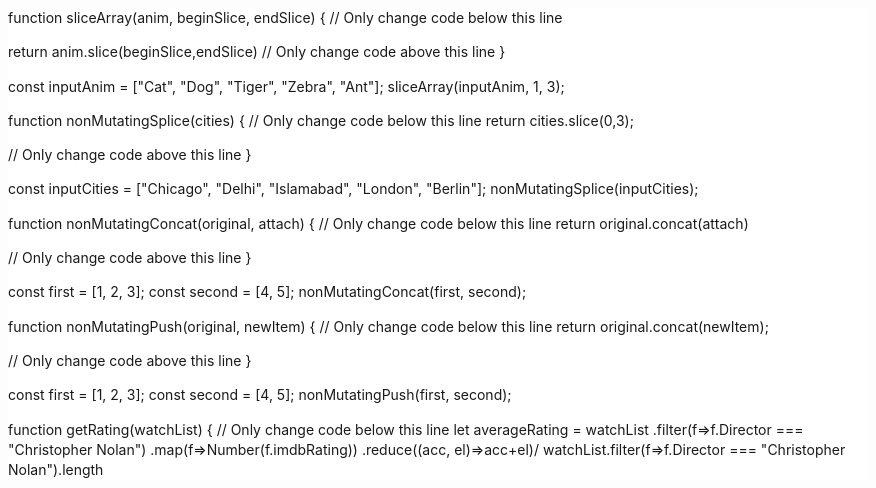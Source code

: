 

function sliceArray(anim, beginSlice, endSlice) {
  // Only change code below this line

 return anim.slice(beginSlice,endSlice)
  // Only change code above this line
}

const inputAnim = ["Cat", "Dog", "Tiger", "Zebra", "Ant"];
sliceArray(inputAnim, 1, 3);



function nonMutatingSplice(cities) {
  // Only change code below this line
  return cities.slice(0,3);

  // Only change code above this line
}

const inputCities = ["Chicago", "Delhi", "Islamabad", "London", "Berlin"];
nonMutatingSplice(inputCities);




function nonMutatingConcat(original, attach) {
  // Only change code below this line
return original.concat(attach)

  // Only change code above this line
}

const first = [1, 2, 3];
const second = [4, 5];
nonMutatingConcat(first, second);





function nonMutatingPush(original, newItem) {
  // Only change code below this line
  return original.concat(newItem);

  // Only change code above this line
}

const first = [1, 2, 3];
const second = [4, 5];
nonMutatingPush(first, second);







function getRating(watchList) {
  // Only change code below this line
  let averageRating = watchList
  .filter(f=>f.Director === "Christopher Nolan")
  .map(f=>Number(f.imdbRating))
  .reduce((acc, el)=>acc+el)/
  watchList.filter(f=>f.Director === "Christopher Nolan").length
